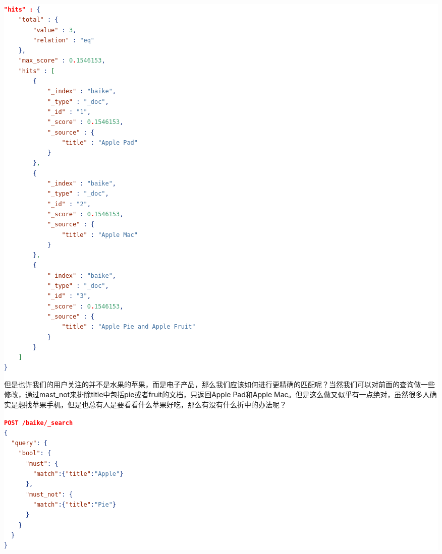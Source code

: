 ```json
"hits" : {
    "total" : {
        "value" : 3,
        "relation" : "eq"
    },
    "max_score" : 0.1546153,
    "hits" : [
        {
            "_index" : "baike",
            "_type" : "_doc",
            "_id" : "1",
            "_score" : 0.1546153,
            "_source" : {
                "title" : "Apple Pad"
            }
        },
        {
            "_index" : "baike",
            "_type" : "_doc",
            "_id" : "2",
            "_score" : 0.1546153,
            "_source" : {
                "title" : "Apple Mac"
            }
        },
        {
            "_index" : "baike",
            "_type" : "_doc",
            "_id" : "3",
            "_score" : 0.1546153,
            "_source" : {
                "title" : "Apple Pie and Apple Fruit"
            }
        }
    ]
}
```

但是也许我们的用户关注的并不是水果的苹果，而是电子产品，那么我们应该如何进行更精确的匹配呢？当然我们可以对前面的查询做一些修改，通过mast_not来排除title中包括pie或者fruit的文档，只返回Apple Pad和Apple Mac。但是这么做又似乎有一点绝对，虽然很多人确实是想找苹果手机，但是也总有人是要看看什么苹果好吃，那么有没有什么折中的办法呢？

```json
POST /baike/_search
{
  "query": {
    "bool": {
      "must": {
        "match":{"title":"Apple"}
      },
      "must_not": {
        "match":{"title":"Pie"}
      }
    }
  }
}
```
